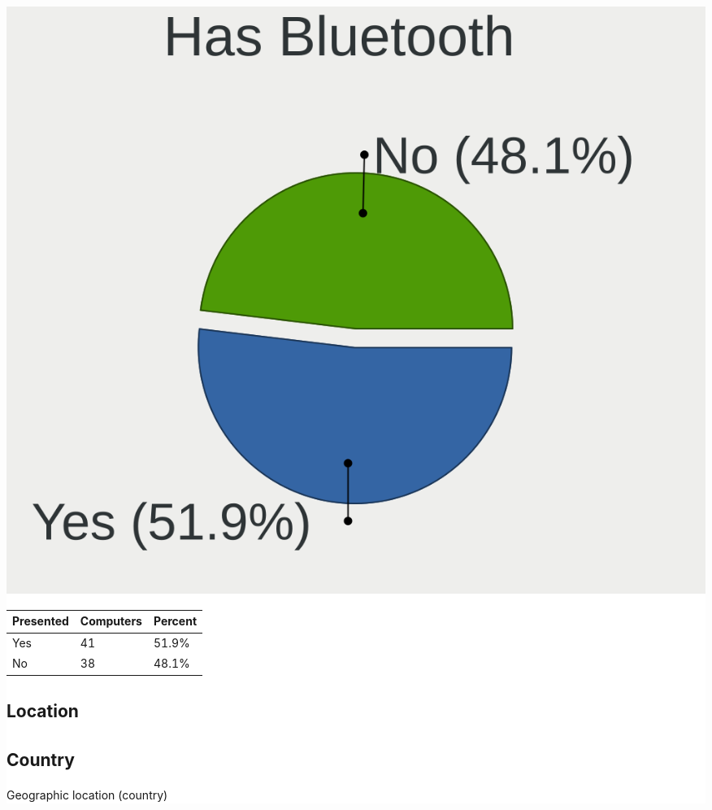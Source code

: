 ![Has Bluetooth](./All/images/pie_chart/node_has_bluetooth.svg)


| Presented | Computers | Percent |
|-----------|-----------|---------|
| Yes       | 41        | 51.9%   |
| No        | 38        | 48.1%   |

Location
--------

Country
-------

Geographic location (country)
